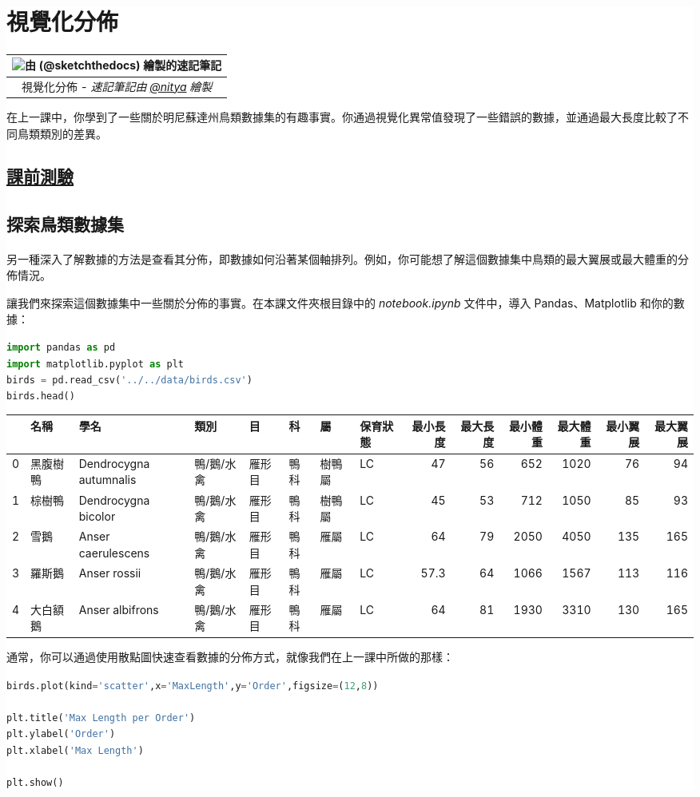 
# 視覺化分佈

|![由 [(@sketchthedocs)](https://sketchthedocs.dev) 繪製的速記筆記](../../sketchnotes/10-Visualizing-Distributions.png)|
|:---:|
| 視覺化分佈 - _速記筆記由 [@nitya](https://twitter.com/nitya) 繪製_ |

在上一課中，你學到了一些關於明尼蘇達州鳥類數據集的有趣事實。你通過視覺化異常值發現了一些錯誤的數據，並通過最大長度比較了不同鳥類類別的差異。

## [課前測驗](https://purple-hill-04aebfb03.1.azurestaticapps.net/quiz/18)
## 探索鳥類數據集

另一種深入了解數據的方法是查看其分佈，即數據如何沿著某個軸排列。例如，你可能想了解這個數據集中鳥類的最大翼展或最大體重的分佈情況。

讓我們來探索這個數據集中一些關於分佈的事實。在本課文件夾根目錄中的 _notebook.ipynb_ 文件中，導入 Pandas、Matplotlib 和你的數據：

```python
import pandas as pd
import matplotlib.pyplot as plt
birds = pd.read_csv('../../data/birds.csv')
birds.head()
```

|      | 名稱                         | 學名                   | 類別                  | 目            | 科       | 屬          | 保育狀態           | 最小長度 | 最大長度 | 最小體重     | 最大體重     | 最小翼展     | 最大翼展     |
| ---: | :--------------------------- | :--------------------- | :-------------------- | :----------- | :------- | :---------- | :----------------- | --------: | --------: | ----------: | ----------: | ----------: | ----------: |
|    0 | 黑腹樹鴨                     | Dendrocygna autumnalis | 鴨/鵝/水禽            | 雁形目        | 鴨科     | 樹鴨屬      | LC                 |        47 |        56 |         652 |        1020 |          76 |          94 |
|    1 | 棕樹鴨                       | Dendrocygna bicolor    | 鴨/鵝/水禽            | 雁形目        | 鴨科     | 樹鴨屬      | LC                 |        45 |        53 |         712 |        1050 |          85 |          93 |
|    2 | 雪鵝                         | Anser caerulescens     | 鴨/鵝/水禽            | 雁形目        | 鴨科     | 雁屬        | LC                 |        64 |        79 |        2050 |        4050 |         135 |         165 |
|    3 | 羅斯鵝                       | Anser rossii           | 鴨/鵝/水禽            | 雁形目        | 鴨科     | 雁屬        | LC                 |      57.3 |        64 |        1066 |        1567 |         113 |         116 |
|    4 | 大白額鵝                     | Anser albifrons        | 鴨/鵝/水禽            | 雁形目        | 鴨科     | 雁屬        | LC                 |        64 |        81 |        1930 |        3310 |         130 |         165 |

通常，你可以通過使用散點圖快速查看數據的分佈方式，就像我們在上一課中所做的那樣：

```python
birds.plot(kind='scatter',x='MaxLength',y='Order',figsize=(12,8))

plt.title('Max Length per Order')
plt.ylabel('Order')
plt.xlabel('Max Length')

plt.show()
```